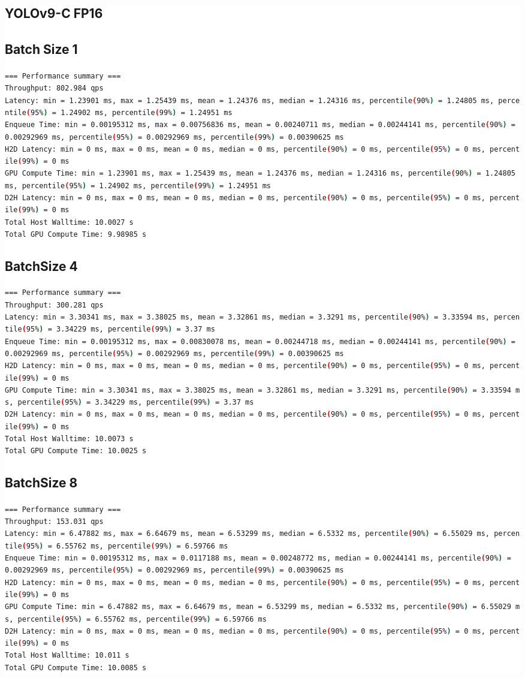 ## YOLOv9-C FP16
## Batch Size 1
```bash
=== Performance summary ===
Throughput: 802.984 qps
Latency: min = 1.23901 ms, max = 1.25439 ms, mean = 1.24376 ms, median = 1.24316 ms, percentile(90%) = 1.24805 ms, percentile(95%) = 1.24902 ms, percentile(99%) = 1.24951 ms
Enqueue Time: min = 0.00195312 ms, max = 0.00756836 ms, mean = 0.00240711 ms, median = 0.00244141 ms, percentile(90%) = 0.00292969 ms, percentile(95%) = 0.00292969 ms, percentile(99%) = 0.00390625 ms
H2D Latency: min = 0 ms, max = 0 ms, mean = 0 ms, median = 0 ms, percentile(90%) = 0 ms, percentile(95%) = 0 ms, percentile(99%) = 0 ms
GPU Compute Time: min = 1.23901 ms, max = 1.25439 ms, mean = 1.24376 ms, median = 1.24316 ms, percentile(90%) = 1.24805 ms, percentile(95%) = 1.24902 ms, percentile(99%) = 1.24951 ms
D2H Latency: min = 0 ms, max = 0 ms, mean = 0 ms, median = 0 ms, percentile(90%) = 0 ms, percentile(95%) = 0 ms, percentile(99%) = 0 ms
Total Host Walltime: 10.0027 s
Total GPU Compute Time: 9.98985 s
 ```

## BatchSize 4
```bash
=== Performance summary ===
Throughput: 300.281 qps
Latency: min = 3.30341 ms, max = 3.38025 ms, mean = 3.32861 ms, median = 3.3291 ms, percentile(90%) = 3.33594 ms, percentile(95%) = 3.34229 ms, percentile(99%) = 3.37 ms
Enqueue Time: min = 0.00195312 ms, max = 0.00830078 ms, mean = 0.00244718 ms, median = 0.00244141 ms, percentile(90%) = 0.00292969 ms, percentile(95%) = 0.00292969 ms, percentile(99%) = 0.00390625 ms
H2D Latency: min = 0 ms, max = 0 ms, mean = 0 ms, median = 0 ms, percentile(90%) = 0 ms, percentile(95%) = 0 ms, percentile(99%) = 0 ms
GPU Compute Time: min = 3.30341 ms, max = 3.38025 ms, mean = 3.32861 ms, median = 3.3291 ms, percentile(90%) = 3.33594 ms, percentile(95%) = 3.34229 ms, percentile(99%) = 3.37 ms
D2H Latency: min = 0 ms, max = 0 ms, mean = 0 ms, median = 0 ms, percentile(90%) = 0 ms, percentile(95%) = 0 ms, percentile(99%) = 0 ms
Total Host Walltime: 10.0073 s
Total GPU Compute Time: 10.0025 s
```


## BatchSize 8
```bash
=== Performance summary ===
Throughput: 153.031 qps
Latency: min = 6.47882 ms, max = 6.64679 ms, mean = 6.53299 ms, median = 6.5332 ms, percentile(90%) = 6.55029 ms, percentile(95%) = 6.55762 ms, percentile(99%) = 6.59766 ms
Enqueue Time: min = 0.00195312 ms, max = 0.0117188 ms, mean = 0.00248772 ms, median = 0.00244141 ms, percentile(90%) = 0.00292969 ms, percentile(95%) = 0.00292969 ms, percentile(99%) = 0.00390625 ms
H2D Latency: min = 0 ms, max = 0 ms, mean = 0 ms, median = 0 ms, percentile(90%) = 0 ms, percentile(95%) = 0 ms, percentile(99%) = 0 ms
GPU Compute Time: min = 6.47882 ms, max = 6.64679 ms, mean = 6.53299 ms, median = 6.5332 ms, percentile(90%) = 6.55029 ms, percentile(95%) = 6.55762 ms, percentile(99%) = 6.59766 ms
D2H Latency: min = 0 ms, max = 0 ms, mean = 0 ms, median = 0 ms, percentile(90%) = 0 ms, percentile(95%) = 0 ms, percentile(99%) = 0 ms
Total Host Walltime: 10.011 s
Total GPU Compute Time: 10.0085 s
```
